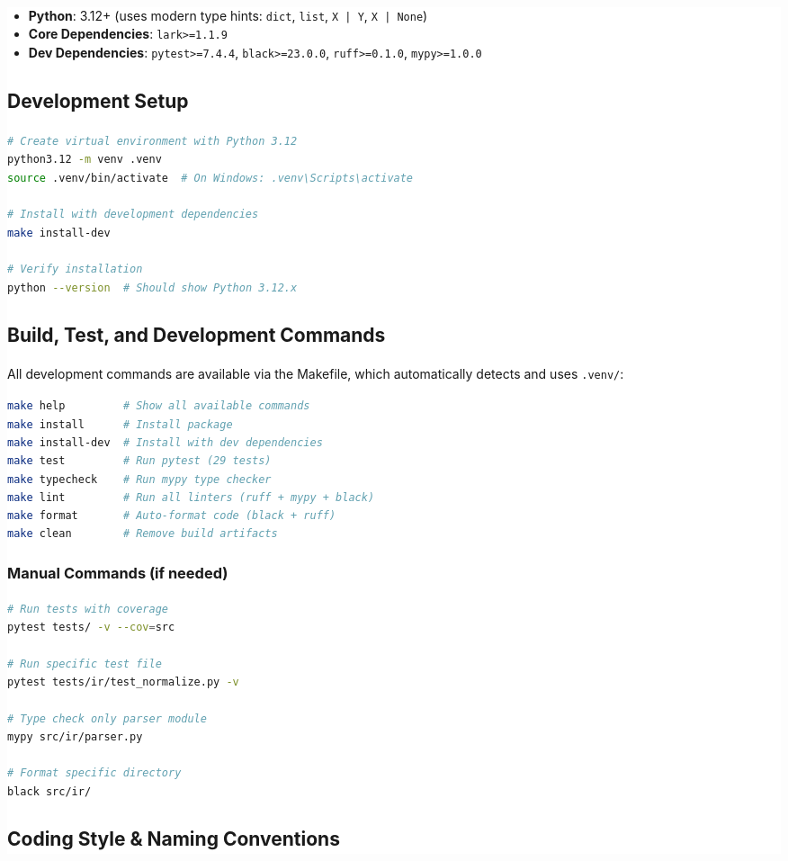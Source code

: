 - **Python**: 3.12+ (uses modern type hints: `dict`, `list`, `X | Y`, `X | None`)
- **Core Dependencies**: `lark>=1.1.9`
- **Dev Dependencies**: `pytest>=7.4.4`, `black>=23.0.0`, `ruff>=0.1.0`, `mypy>=1.0.0`

## Development Setup

```bash
# Create virtual environment with Python 3.12
python3.12 -m venv .venv
source .venv/bin/activate  # On Windows: .venv\Scripts\activate

# Install with development dependencies
make install-dev

# Verify installation
python --version  # Should show Python 3.12.x
```

## Build, Test, and Development Commands

All development commands are available via the Makefile, which automatically detects and uses `.venv/`:

```bash
make help         # Show all available commands
make install      # Install package
make install-dev  # Install with dev dependencies
make test         # Run pytest (29 tests)
make typecheck    # Run mypy type checker
make lint         # Run all linters (ruff + mypy + black)
make format       # Auto-format code (black + ruff)
make clean        # Remove build artifacts
```

### Manual Commands (if needed)

```bash
# Run tests with coverage
pytest tests/ -v --cov=src

# Run specific test file
pytest tests/ir/test_normalize.py -v

# Type check only parser module
mypy src/ir/parser.py

# Format specific directory
black src/ir/
```

## Coding Style & Naming Conventions
